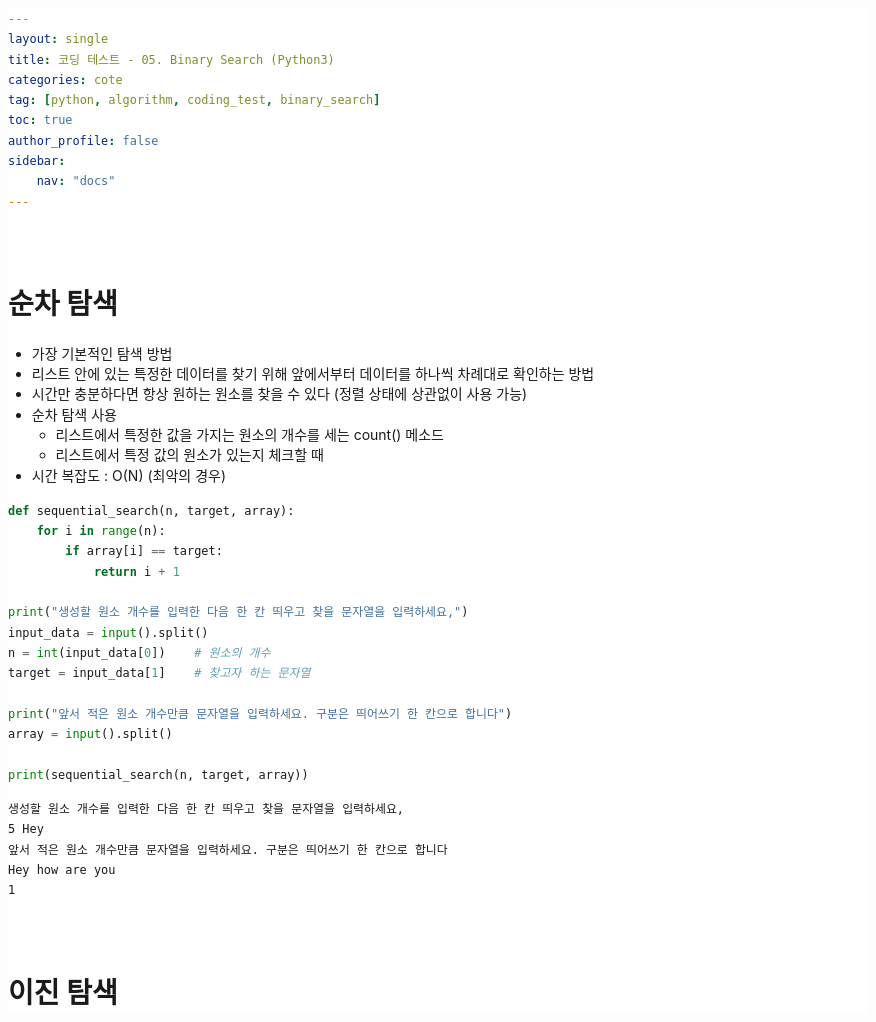 ```yaml
---
layout: single
title: 코딩 테스트 - 05. Binary Search (Python3)
categories: cote
tag: [python, algorithm, coding_test, binary_search]
toc: true 
author_profile: false
sidebar:
    nav: "docs"
---
```


<br/>

# 순차 탐색

- 가장 기본적인 탐색 방법
- 리스트 안에 있는 특정한 데이터를 찾기 위해 앞에서부터 데이터를 하나씩 차례대로 확인하는 방법
- 시간만 충분하다면 항상 원하는 원소를 찾을 수 있다 (정렬 상태에 상관없이 사용 가능)
- 순차 탐색 사용
    - 리스트에서 특정한 값을 가지는 원소의 개수를 세는 count() 메소드
    - 리스트에서 특정 값의 원소가 있는지 체크할 때
- 시간 복잡도 : O(N) (최악의 경우)


```python
def sequential_search(n, target, array):
    for i in range(n):
        if array[i] == target:
            return i + 1
        
print("생성할 원소 개수를 입력한 다음 한 칸 띄우고 찾을 문자열을 입력하세요,")
input_data = input().split()
n = int(input_data[0])    # 원소의 개수
target = input_data[1]    # 찾고자 하는 문자열

print("앞서 적은 원소 개수만큼 문자열을 입력하세요. 구분은 띄어쓰기 한 칸으로 합니다")
array = input().split()

print(sequential_search(n, target, array))
```

    생성할 원소 개수를 입력한 다음 한 칸 띄우고 찾을 문자열을 입력하세요,
    5 Hey
    앞서 적은 원소 개수만큼 문자열을 입력하세요. 구분은 띄어쓰기 한 칸으로 합니다
    Hey how are you
    1

<br/>

# 이진 탐색
